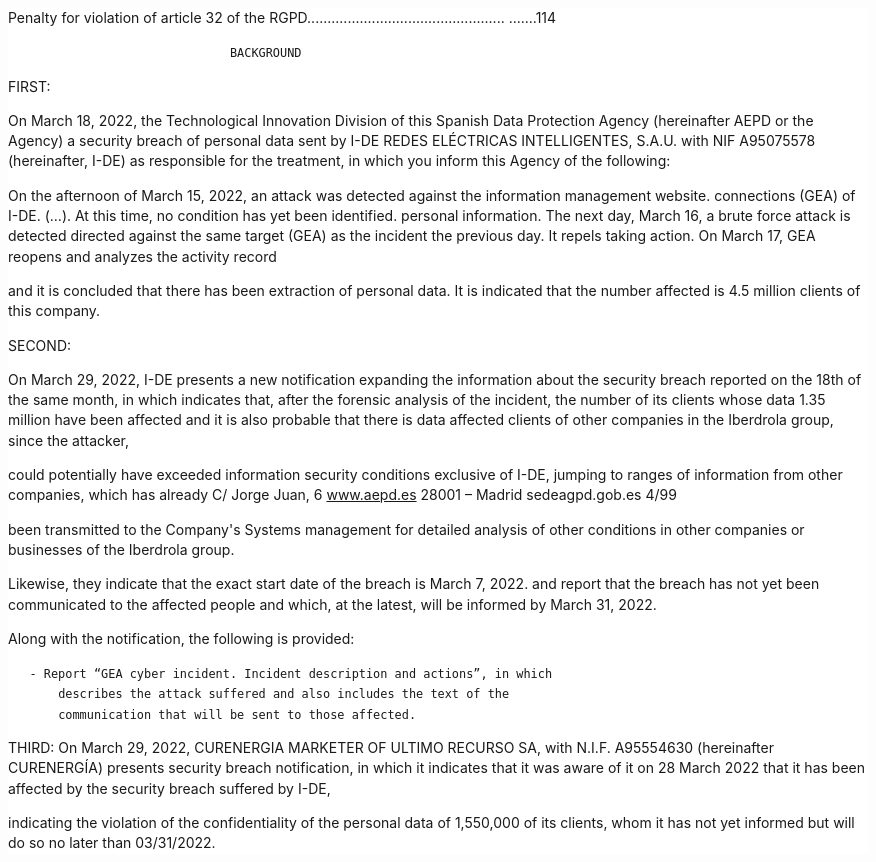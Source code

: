   Penalty for violation of article 32 of the RGPD................................................. .......114

                                   BACKGROUND

FIRST:

On March 18, 2022, the Technological Innovation Division of
this Spanish Data Protection Agency (hereinafter AEPD or the Agency) a
security breach of personal data sent by I-DE REDES ELÉCTRICAS
INTELLIGENTES, S.A.U. with NIF A95075578 (hereinafter, I-DE) as responsible for the
treatment, in which you inform this Agency of the following:

On the afternoon of March 15, 2022, an attack was detected against the information management website.
connections (GEA) of I-DE. (…). At this time, no condition has yet been identified.
personal information. The next day, March 16, a brute force attack is detected
directed against the same target (GEA) as the incident the previous day. It repels
taking action. On March 17, GEA reopens and analyzes the activity record

and it is concluded that there has been extraction of personal data. It is indicated that the number
affected is 4.5 million clients of this company.

SECOND:

On March 29, 2022, I-DE presents a new notification expanding the
information about the security breach reported on the 18th of the same month, in which
indicates that, after the forensic analysis of the incident, the number of its clients whose data
1.35 million have been affected and it is also probable that there is data
affected clients of other companies in the Iberdrola group, since the attacker,

could potentially have exceeded information security conditions
exclusive of I-DE, jumping to ranges of information from other companies, which has already
C/ Jorge Juan, 6 www.aepd.es
28001 – Madrid sedeagpd.gob.es 4/99

been transmitted to the Company's Systems management for detailed analysis
of other conditions in other companies or businesses of the Iberdrola group.

Likewise, they indicate that the exact start date of the breach is March 7, 2022.
and report that the breach has not yet been communicated to the affected people and
which, at the latest, will be informed by March 31, 2022.

Along with the notification, the following is provided:

       - Report “GEA cyber incident. Incident description and actions”, in which
           describes the attack suffered and also includes the text of the
           communication that will be sent to those affected.

THIRD:
On March 29, 2022, CURENERGIA MARKETER OF ULTIMO
RECURSO SA, with N.I.F. A95554630 (hereinafter CURENERGÍA) presents
security breach notification, in which it indicates that it was aware of it on 28
March 2022 that it has been affected by the security breach suffered by I-DE,

indicating the violation of the confidentiality of the personal data of 1,550,000
of its clients, whom it has not yet informed but will do so no later than
03/31/2022.

